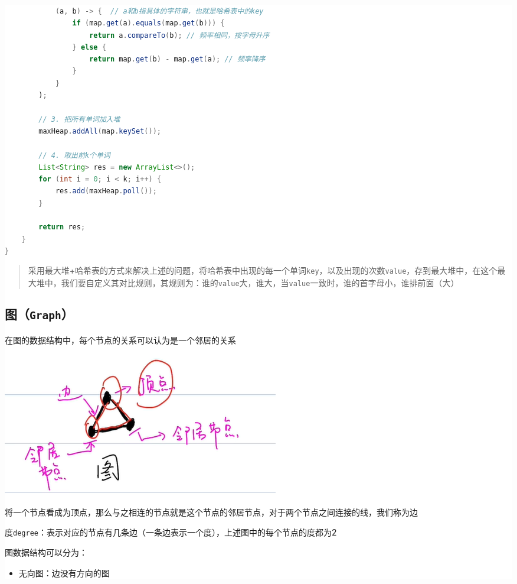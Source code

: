 ```java
            (a, b) -> {  // a和b指具体的字符串，也就是哈希表中的key
                if (map.get(a).equals(map.get(b))) {
                    return a.compareTo(b); // 频率相同，按字母升序
                } else {
                    return map.get(b) - map.get(a); // 频率降序
                }
            }
        );

        // 3. 把所有单词加入堆
        maxHeap.addAll(map.keySet());

        // 4. 取出前k个单词
        List<String> res = new ArrayList<>();
        for (int i = 0; i < k; i++) {
            res.add(maxHeap.poll());
        }

        return res;
    }
}
```

> 采用最大堆+哈希表的方式来解决上述的问题，将哈希表中出现的每一个单词`key`，以及出现的次数`value`，存到最大堆中，在这个最大堆中，我们要自定义其对比规则，其规则为：谁的`value`大，谁大，当`value`一致时，谁的首字母小，谁排前面（大）



## 图（`Graph`）

在图的数据结构中，每个节点的关系可以认为是一个邻居的关系

![image-20250626164018876](../images/image-20250626164018876.png)

将一个节点看成为顶点，那么与之相连的节点就是这个节点的邻居节点，对于两个节点之间连接的线，我们称为边

度`degree`：表示对应的节点有几条边（一条边表示一个度），上述图中的每个节点的度都为2

图数据结构可以分为：

- 无向图：边没有方向的图
